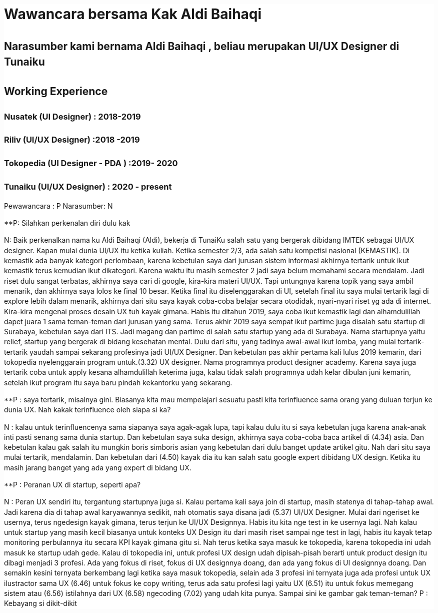 # Wawancara bersama Kak Aldi Baihaqi
## Narasumber kami bernama Aldi Baihaqi , beliau merupakan UI/UX Designer di Tunaiku

## Working Experience
### Nusatek (UI Designer) : 2018-2019
### Riliv  (UI/UX Designer) :2018 -2019
### Tokopedia (UI Designer - PDA ) :2019- 2020 
### Tunaiku (UI/UX Designer) : 2020 - present 

Pewawancara :  P
Narasumber:  N

**P: Silahkan perkenalan diri dulu kak 

N: Baik perkenalkan nama ku Aldi Baihaqi (Aldi), bekerja di TunaiKu salah satu yang bergerak dibidang IMTEK sebagai UI/UX designer. Kapan mulai dunia UI/UX itu ketika kuliah. Ketika semester 2/3, ada salah satu kompetisi nasional (KEMASTIK). Di kemastik ada banyak kategori perlombaan, karena kebetulan saya dari jurusan sistem informasi akhirnya tertarik untuk ikut kemastik terus kemudian ikut dikategori. Karena waktu itu masih semester 2 jadi saya belum memahami secara mendalam. Jadi riset dulu sangat terbatas, akhirnya saya cari di google, kira-kira materi UI/UX. Tapi untungnya karena topik yang saya ambil menarik, dan akhirnya saya lolos ke final 10 besar. Ketika final itu diselenggarakan di UI, setelah final itu saya mulai tertarik lagi di explore lebih dalam menarik, akhirnya dari situ saya kayak coba-coba belajar secara otodidak, nyari-nyari riset yg ada di internet. Kira-kira mengenai proses desain UX tuh kayak gimana. Habis itu ditahun 2019, saya coba ikut kemastik lagi dan alhamdulillah dapet juara 1 sama teman-teman dari jurusan yang sama. Terus akhir 2019 saya sempat ikut partime juga disalah satu startup di Surabaya, kebetulan saya dari ITS. Jadi magang dan partime di salah satu startup yang ada di Surabaya. Nama startupnya yaitu relief, startup yang bergerak di bidang kesehatan mental. Dulu dari situ, yang tadinya awal-awal ikut lomba, yang mulai tertarik-tertarik yaudah sampai sekarang profesinya jadi UI/UX Designer. Dan kebetulan pas akhir pertama kali lulus 2019 kemarin, dari tokopedia nyelenggarain program untuk.(3.32) UX designer. Nama programnya product designer academy. Karena saya juga tertarik coba untuk apply kesana alhamdulillah keterima juga, kalau tidak salah programnya udah kelar dibulan juni kemarin, setelah ikut program itu saya baru pindah kekantorku yang sekarang.

**P	: saya tertarik, misalnya gini. Biasanya kita mau mempelajari sesuatu pasti kita terinfluence sama orang yang duluan terjun ke dunia UX. Nah kakak terinfluence oleh siapa si ka?

N	: kalau untuk terinfluencenya sama siapanya saya agak-agak lupa, tapi kalau dulu itu si saya kebetulan juga karena anak-anak inti pasti senang sama dunia startup. Dan kebetulan saya suka design, akhirnya saya coba-coba baca artikel di (4.34) asia. Dan kebetulan kalau gak salah itu mungkin boris simboris asian yang kebetulan dari dulu banget update artikel gitu. Nah dari situ saya mulai tertarik, mendalamin. Dan kebetulan dari (4.50) kayak dia itu kan salah satu google expert dibidang UX design. Ketika itu masih jarang banget yang ada yang expert di bidang UX.

**P	: Peranan UX di startup, seperti apa?

N	: Peran UX sendiri itu, tergantung startupnya juga si. Kalau pertama kali saya join di startup, masih statenya di tahap-tahap awal. Jadi karena dia di tahap awal karyawannya sedikit, nah otomatis saya disana jadi (5.37) UI/UX Designer. Mulai dari ngeriset ke usernya, terus ngedesign kayak gimana, terus terjun ke UI/UX Designnya. Habis itu kita nge test in ke usernya lagi. Nah kalau untuk startup yang masih kecil biasanya untuk konteks UX Design itu dari masih  riset sampai nge test in lagi, habis itu kayak tetap monitoring perbulannya itu secara KPI kayak gimana gitu si. Nah terus ketika saya masuk ke tokopedia, karena tokopedia ini udah masuk ke startup udah gede. Kalau di tokopedia ini, untuk profesi UX design udah dipisah-pisah berarti untuk product design itu dibagi menjadi 3 profesi. Ada yang fokus di riset, fokus di UX designnya doang, dan ada yang fokus di UI designnya doang. Dan semakin kesini ternyata berkembang lagi ketika saya masuk tokopedia, selain ada 3 profesi ini ternyata juga ada profesi untuk UX ilustractor sama UX (6.46) untuk fokus ke copy writing, terus ada satu profesi lagi yaitu UX (6.51) itu untuk fokus memegang sistem atau (6.56) istilahnya dari UX (6.58) ngecoding (7.02) yang udah kita punya. Sampai sini ke gambar gak teman-teman?
P	: Kebayang si dikit-dikit